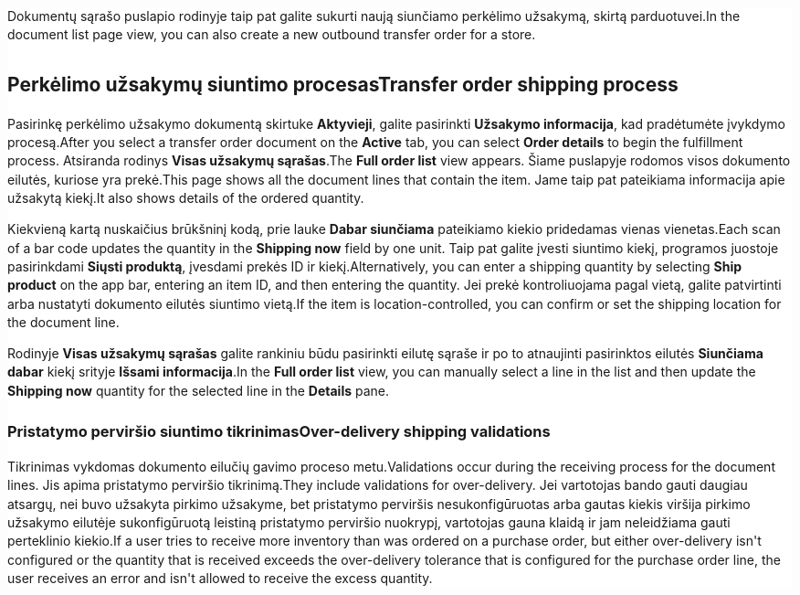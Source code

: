 <span data-ttu-id="7a04e-179">Dokumentų sąrašo puslapio rodinyje taip pat galite sukurti naują siunčiamo perkėlimo užsakymą, skirtą parduotuvei.</span><span class="sxs-lookup"><span data-stu-id="7a04e-179">In the document list page view, you can also create a new outbound transfer order for a store.</span></span>

## <a name="transfer-order-shipping-process"></a><span data-ttu-id="7a04e-180">Perkėlimo užsakymų siuntimo procesas</span><span class="sxs-lookup"><span data-stu-id="7a04e-180">Transfer order shipping process</span></span>

<span data-ttu-id="7a04e-181">Pasirinkę perkėlimo užsakymo dokumentą skirtuke **Aktyvieji**, galite pasirinkti **Užsakymo informacija**, kad pradėtumėte įvykdymo procesą.</span><span class="sxs-lookup"><span data-stu-id="7a04e-181">After you select a transfer order document on the **Active** tab, you can select **Order details** to begin the fulfillment process.</span></span> <span data-ttu-id="7a04e-182">Atsiranda rodinys **Visas užsakymų sąrašas**.</span><span class="sxs-lookup"><span data-stu-id="7a04e-182">The **Full order list** view appears.</span></span> <span data-ttu-id="7a04e-183">Šiame puslapyje rodomos visos dokumento eilutės, kuriose yra prekė.</span><span class="sxs-lookup"><span data-stu-id="7a04e-183">This page shows all the document lines that contain the item.</span></span> <span data-ttu-id="7a04e-184">Jame taip pat pateikiama informacija apie užsakytą kiekį.</span><span class="sxs-lookup"><span data-stu-id="7a04e-184">It also shows details of the ordered quantity.</span></span>

<span data-ttu-id="7a04e-185">Kiekvieną kartą nuskaičius brūkšninį kodą, prie lauke **Dabar siunčiama** pateikiamo kiekio pridedamas vienas vienetas.</span><span class="sxs-lookup"><span data-stu-id="7a04e-185">Each scan of a bar code updates the quantity in the **Shipping now** field by one unit.</span></span> <span data-ttu-id="7a04e-186">Taip pat galite įvesti siuntimo kiekį, programos juostoje pasirinkdami **Siųsti produktą**, įvesdami prekės ID ir kiekį.</span><span class="sxs-lookup"><span data-stu-id="7a04e-186">Alternatively, you can enter a shipping quantity by selecting **Ship product** on the app bar, entering an item ID, and then entering the quantity.</span></span> <span data-ttu-id="7a04e-187">Jei prekė kontroliuojama pagal vietą, galite patvirtinti arba nustatyti dokumento eilutės siuntimo vietą.</span><span class="sxs-lookup"><span data-stu-id="7a04e-187">If the item is location-controlled, you can confirm or set the shipping location for the document line.</span></span>

<span data-ttu-id="7a04e-188">Rodinyje **Visas užsakymų sąrašas** galite rankiniu būdu pasirinkti eilutę sąraše ir po to atnaujinti pasirinktos eilutės **Siunčiama dabar** kiekį srityje **Išsami informacija**.</span><span class="sxs-lookup"><span data-stu-id="7a04e-188">In the **Full order list** view, you can manually select a line in the list and then update the **Shipping now** quantity for the selected line in the **Details** pane.</span></span>

### <a name="over-delivery-shipping-validations"></a><span data-ttu-id="7a04e-189">Pristatymo perviršio siuntimo tikrinimas</span><span class="sxs-lookup"><span data-stu-id="7a04e-189">Over-delivery shipping validations</span></span>

<span data-ttu-id="7a04e-190">Tikrinimas vykdomas dokumento eilučių gavimo proceso metu.</span><span class="sxs-lookup"><span data-stu-id="7a04e-190">Validations occur during the receiving process for the document lines.</span></span> <span data-ttu-id="7a04e-191">Jis apima pristatymo perviršio tikrinimą.</span><span class="sxs-lookup"><span data-stu-id="7a04e-191">They include validations for over-delivery.</span></span> <span data-ttu-id="7a04e-192">Jei vartotojas bando gauti daugiau atsargų, nei buvo užsakyta pirkimo užsakyme, bet pristatymo perviršis nesukonfigūruotas arba gautas kiekis viršija pirkimo užsakymo eilutėje sukonfigūruotą leistiną pristatymo perviršio nuokrypį, vartotojas gauna klaidą ir jam neleidžiama gauti perteklinio kiekio.</span><span class="sxs-lookup"><span data-stu-id="7a04e-192">If a user tries to receive more inventory than was ordered on a purchase order, but either over-delivery isn't configured or the quantity that is received exceeds the over-delivery tolerance that is configured for the purchase order line, the user receives an error and isn't allowed to receive the excess quantity.</span></span>
